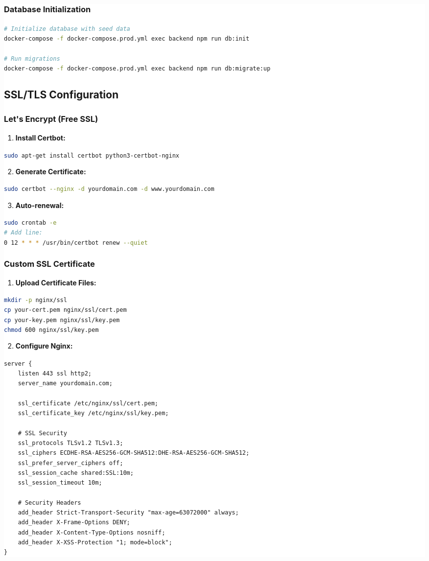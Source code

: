 ### Database Initialization

```bash
# Initialize database with seed data
docker-compose -f docker-compose.prod.yml exec backend npm run db:init

# Run migrations
docker-compose -f docker-compose.prod.yml exec backend npm run db:migrate:up
```

## SSL/TLS Configuration

### Let's Encrypt (Free SSL)

1. **Install Certbot:**
```bash
sudo apt-get install certbot python3-certbot-nginx
```

2. **Generate Certificate:**
```bash
sudo certbot --nginx -d yourdomain.com -d www.yourdomain.com
```

3. **Auto-renewal:**
```bash
sudo crontab -e
# Add line:
0 12 * * * /usr/bin/certbot renew --quiet
```

### Custom SSL Certificate

1. **Upload Certificate Files:**
```bash
mkdir -p nginx/ssl
cp your-cert.pem nginx/ssl/cert.pem
cp your-key.pem nginx/ssl/key.pem
chmod 600 nginx/ssl/key.pem
```

2. **Configure Nginx:**
```nginx
server {
    listen 443 ssl http2;
    server_name yourdomain.com;
    
    ssl_certificate /etc/nginx/ssl/cert.pem;
    ssl_certificate_key /etc/nginx/ssl/key.pem;
    
    # SSL Security
    ssl_protocols TLSv1.2 TLSv1.3;
    ssl_ciphers ECDHE-RSA-AES256-GCM-SHA512:DHE-RSA-AES256-GCM-SHA512;
    ssl_prefer_server_ciphers off;
    ssl_session_cache shared:SSL:10m;
    ssl_session_timeout 10m;
    
    # Security Headers
    add_header Strict-Transport-Security "max-age=63072000" always;
    add_header X-Frame-Options DENY;
    add_header X-Content-Type-Options nosniff;
    add_header X-XSS-Protection "1; mode=block";
}
```
